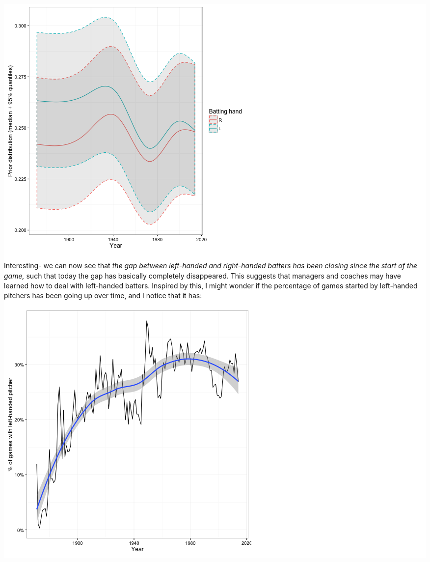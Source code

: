 ![center](/figs/2016-10-12-hierarchical_bayes_baseball/unnamed-chunk-8-1.png)

Interesting- we can now see that *the gap between left-handed and right-handed batters has been closing since the start of the game,* such that today the gap has basically completely disappeared. This suggests that managers and coaches may have learned how to deal with left-handed batters. Inspired by this, I might wonder if the percentage of games started by left-handed pitchers has been going up over time, and I notice that it has:

![center](/figs/2016-10-12-hierarchical_bayes_baseball/unnamed-chunk-9-1.png)
